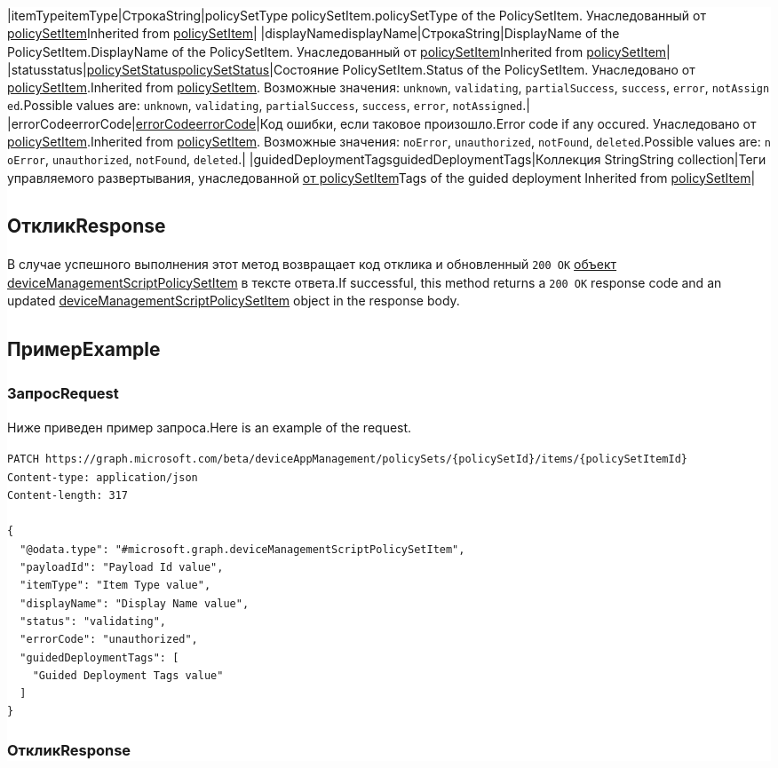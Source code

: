 |<span data-ttu-id="547fe-149">itemType</span><span class="sxs-lookup"><span data-stu-id="547fe-149">itemType</span></span>|<span data-ttu-id="547fe-150">Строка</span><span class="sxs-lookup"><span data-stu-id="547fe-150">String</span></span>|<span data-ttu-id="547fe-151">policySetType policySetItem.</span><span class="sxs-lookup"><span data-stu-id="547fe-151">policySetType of the PolicySetItem.</span></span> <span data-ttu-id="547fe-152">Унаследованный от [policySetItem](../resources/intune-policyset-policysetitem.md)</span><span class="sxs-lookup"><span data-stu-id="547fe-152">Inherited from [policySetItem](../resources/intune-policyset-policysetitem.md)</span></span>|
|<span data-ttu-id="547fe-153">displayName</span><span class="sxs-lookup"><span data-stu-id="547fe-153">displayName</span></span>|<span data-ttu-id="547fe-154">Строка</span><span class="sxs-lookup"><span data-stu-id="547fe-154">String</span></span>|<span data-ttu-id="547fe-155">DisplayName of the PolicySetItem.</span><span class="sxs-lookup"><span data-stu-id="547fe-155">DisplayName of the PolicySetItem.</span></span> <span data-ttu-id="547fe-156">Унаследованный от [policySetItem](../resources/intune-policyset-policysetitem.md)</span><span class="sxs-lookup"><span data-stu-id="547fe-156">Inherited from [policySetItem](../resources/intune-policyset-policysetitem.md)</span></span>|
|<span data-ttu-id="547fe-157">status</span><span class="sxs-lookup"><span data-stu-id="547fe-157">status</span></span>|[<span data-ttu-id="547fe-158">policySetStatus</span><span class="sxs-lookup"><span data-stu-id="547fe-158">policySetStatus</span></span>](../resources/intune-policyset-policysetstatus.md)|<span data-ttu-id="547fe-159">Состояние PolicySetItem.</span><span class="sxs-lookup"><span data-stu-id="547fe-159">Status of the PolicySetItem.</span></span> <span data-ttu-id="547fe-160">Унаследовано от [policySetItem](../resources/intune-policyset-policysetitem.md).</span><span class="sxs-lookup"><span data-stu-id="547fe-160">Inherited from [policySetItem](../resources/intune-policyset-policysetitem.md).</span></span> <span data-ttu-id="547fe-161">Возможные значения: `unknown`, `validating`, `partialSuccess`, `success`, `error`, `notAssigned`.</span><span class="sxs-lookup"><span data-stu-id="547fe-161">Possible values are: `unknown`, `validating`, `partialSuccess`, `success`, `error`, `notAssigned`.</span></span>|
|<span data-ttu-id="547fe-162">errorCode</span><span class="sxs-lookup"><span data-stu-id="547fe-162">errorCode</span></span>|[<span data-ttu-id="547fe-163">errorCode</span><span class="sxs-lookup"><span data-stu-id="547fe-163">errorCode</span></span>](../resources/intune-policyset-errorcode.md)|<span data-ttu-id="547fe-164">Код ошибки, если таковое произошло.</span><span class="sxs-lookup"><span data-stu-id="547fe-164">Error code if any occured.</span></span> <span data-ttu-id="547fe-165">Унаследовано от [policySetItem](../resources/intune-policyset-policysetitem.md).</span><span class="sxs-lookup"><span data-stu-id="547fe-165">Inherited from [policySetItem](../resources/intune-policyset-policysetitem.md).</span></span> <span data-ttu-id="547fe-166">Возможные значения: `noError`, `unauthorized`, `notFound`, `deleted`.</span><span class="sxs-lookup"><span data-stu-id="547fe-166">Possible values are: `noError`, `unauthorized`, `notFound`, `deleted`.</span></span>|
|<span data-ttu-id="547fe-167">guidedDeploymentTags</span><span class="sxs-lookup"><span data-stu-id="547fe-167">guidedDeploymentTags</span></span>|<span data-ttu-id="547fe-168">Коллекция String</span><span class="sxs-lookup"><span data-stu-id="547fe-168">String collection</span></span>|<span data-ttu-id="547fe-169">Теги управляемого развертывания, унаследованной [от policySetItem](../resources/intune-policyset-policysetitem.md)</span><span class="sxs-lookup"><span data-stu-id="547fe-169">Tags of the guided deployment Inherited from [policySetItem](../resources/intune-policyset-policysetitem.md)</span></span>|



## <a name="response"></a><span data-ttu-id="547fe-170">Отклик</span><span class="sxs-lookup"><span data-stu-id="547fe-170">Response</span></span>
<span data-ttu-id="547fe-171">В случае успешного выполнения этот метод возвращает код отклика и обновленный `200 OK` [объект deviceManagementScriptPolicySetItem](../resources/intune-policyset-devicemanagementscriptpolicysetitem.md) в тексте ответа.</span><span class="sxs-lookup"><span data-stu-id="547fe-171">If successful, this method returns a `200 OK` response code and an updated [deviceManagementScriptPolicySetItem](../resources/intune-policyset-devicemanagementscriptpolicysetitem.md) object in the response body.</span></span>

## <a name="example"></a><span data-ttu-id="547fe-172">Пример</span><span class="sxs-lookup"><span data-stu-id="547fe-172">Example</span></span>

### <a name="request"></a><span data-ttu-id="547fe-173">Запрос</span><span class="sxs-lookup"><span data-stu-id="547fe-173">Request</span></span>
<span data-ttu-id="547fe-174">Ниже приведен пример запроса.</span><span class="sxs-lookup"><span data-stu-id="547fe-174">Here is an example of the request.</span></span>
``` http
PATCH https://graph.microsoft.com/beta/deviceAppManagement/policySets/{policySetId}/items/{policySetItemId}
Content-type: application/json
Content-length: 317

{
  "@odata.type": "#microsoft.graph.deviceManagementScriptPolicySetItem",
  "payloadId": "Payload Id value",
  "itemType": "Item Type value",
  "displayName": "Display Name value",
  "status": "validating",
  "errorCode": "unauthorized",
  "guidedDeploymentTags": [
    "Guided Deployment Tags value"
  ]
}
```

### <a name="response"></a><span data-ttu-id="547fe-175">Отклик</span><span class="sxs-lookup"><span data-stu-id="547fe-175">Response</span></span>